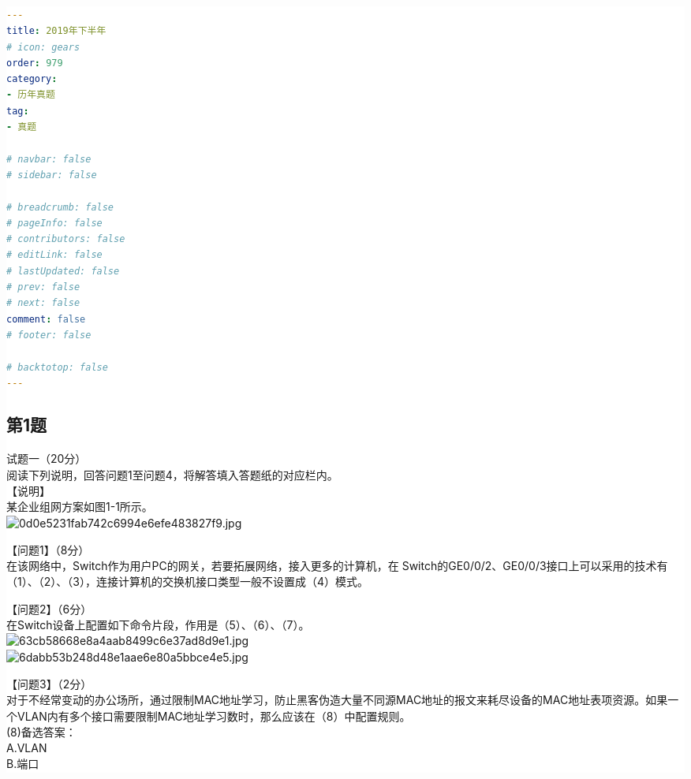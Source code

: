 ```yaml
---  
title: 2019年下半年  
# icon: gears  
order: 979  
category:  
- 历年真题  
tag:  
- 真题  
  
# navbar: false  
# sidebar: false  
  
# breadcrumb: false  
# pageInfo: false  
# contributors: false  
# editLink: false  
# lastUpdated: false  
# prev: false  
# next: false  
comment: false  
# footer: false  
  
# backtotop: false  
---  
```

## 第1题 ##

试题一（20分）  
阅读下列说明，回答问题1至问题4，将解答填入答题纸的对应栏内。  
【说明】  
某企业组网方案如图1-1所示。  
![0d0e5231fab742c6994e6efe483827f9.jpg][]  
  
【问题1】（8分）  
在该网络中，Switch作为用户PC的网关，若要拓展网络，接入更多的计算机，在 Switch的GE0/0/2、GE0/0/3接口上可以采用的技术有（1）、（2）、（3），连接计算机的交换机接口类型一般不设置成（4）模式。  
  
【问题2】（6分）  
在Switch设备上配置如下命令片段，作用是（5）、（6）、（7）。  
![63cb58668e8a4aab8499c6e37ad8d9e1.jpg][]  
![6dabb53b248d48e1aae6e80a5bbce4e5.jpg][]  
  
【问题3】（2分）  
对于不经常变动的办公场所，通过限制MAC地址学习，防止黑客伪造大量不同源MAC地址的报文来耗尽设备的MAC地址表项资源。如果一个VLAN内有多个接口需要限制MAC地址学习数时，那么应该在（8）中配置规则。  
(8)备选答案：  
A.VLAN  
B.端口  
  

[0d0e5231fab742c6994e6efe483827f9.jpg]: https://www.xkxxkx.cn/file/exam/software/网络管理员/案例/第1题/0d0e5231fab742c6994e6efe483827f9.jpg
[63cb58668e8a4aab8499c6e37ad8d9e1.jpg]: https://www.xkxxkx.cn/file/exam/software/网络管理员/案例/第1题/63cb58668e8a4aab8499c6e37ad8d9e1.jpg
[6dabb53b248d48e1aae6e80a5bbce4e5.jpg]: https://www.xkxxkx.cn/file/exam/software/网络管理员/案例/第1题/6dabb53b248d48e1aae6e80a5bbce4e5.jpg
[a77a58c99337422aabc2f82c80e683e7.jpg]: https://www.xkxxkx.cn/file/exam/software/网络管理员/案例/第2题/a77a58c99337422aabc2f82c80e683e7.jpg
[c7a3ca6f18e5458cb2049692658a36b2.jpg]: https://www.xkxxkx.cn/file/exam/software/网络管理员/案例/第2题/c7a3ca6f18e5458cb2049692658a36b2.jpg
[626d4ffd5a944e0f95e542fe5ca096f2.jpg]: https://www.xkxxkx.cn/file/exam/software/网络管理员/案例/第2题/626d4ffd5a944e0f95e542fe5ca096f2.jpg
[ce063314420942939cdb882f07fd178a.jpg]: https://www.xkxxkx.cn/file/exam/software/网络管理员/案例/第3题/ce063314420942939cdb882f07fd178a.jpg
[ae66a2cd57bc4fafb173dbe3133e4bca.jpg]: https://www.xkxxkx.cn/file/exam/software/网络管理员/案例/第3题/ae66a2cd57bc4fafb173dbe3133e4bca.jpg
[b04025fea4c14af48126fb7c9e208df8.jpg]: https://www.xkxxkx.cn/file/exam/software/网络管理员/案例/第3题/b04025fea4c14af48126fb7c9e208df8.jpg
[13e31e17c6294c84941b8ded1beee2a0.jpg]: https://www.xkxxkx.cn/file/exam/software/网络管理员/案例/第3题/13e31e17c6294c84941b8ded1beee2a0.jpg
[8315536c831549b788821dc3d54bd8fa.jpg]: https://www.xkxxkx.cn/file/exam/software/网络管理员/案例/第4题/8315536c831549b788821dc3d54bd8fa.jpg
[25b772421de54d069162959eeb95f6ac.jpg]: https://www.xkxxkx.cn/file/exam/software/网络管理员/案例/第4题/25b772421de54d069162959eeb95f6ac.jpg
[130c54a1514248f68038cbf01f2a9af5.jpg]: https://www.xkxxkx.cn/file/exam/software/网络管理员/案例/第4题/130c54a1514248f68038cbf01f2a9af5.jpg
[63a9d45f77d044cb9a2dfc2468bed768.jpg]: https://www.xkxxkx.cn/file/exam/software/网络管理员/案例/第4题/63a9d45f77d044cb9a2dfc2468bed768.jpg
[c8fbce76500a44a883db6a65761d0629.jpg]: https://www.xkxxkx.cn/file/exam/software/网络管理员/案例/第4题/c8fbce76500a44a883db6a65761d0629.jpg
[cd94b2dbb64e412dbfc27a2de26d9307.jpg]: https://www.xkxxkx.cn/file/exam/software/网络管理员/案例/第4题/cd94b2dbb64e412dbfc27a2de26d9307.jpg
[141611d0a79841d2b36004182ca9e361.jpg]: https://www.xkxxkx.cn/file/exam/software/网络管理员/案例/第4题/141611d0a79841d2b36004182ca9e361.jpg